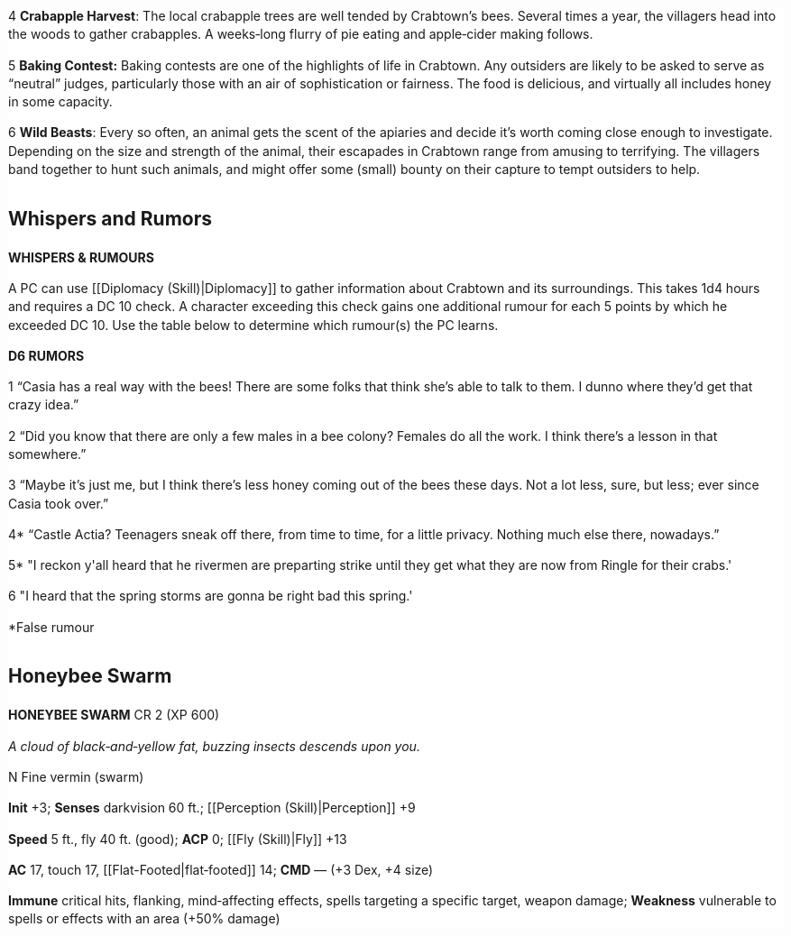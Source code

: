 4 **Crabapple Harvest**: The local crabapple trees are well tended by Crabtown’s bees. Several times a year, the villagers head into the woods to gather crabapples. A weeks‐long flurry of pie eating and apple‐cider making follows.

5 **Baking Contest:** Baking contests are one of the highlights of life in Crabtown. Any outsiders are likely to be asked to serve as “neutral” judges, particularly those with an air of sophistication or fairness. The food is delicious, and virtually all includes honey in some capacity.

6 **Wild Beasts**: Every so often, an animal gets the scent of the apiaries and decide it’s worth coming close enough to investigate. Depending on the size and strength of the animal, their escapades in Crabtown range from amusing to terrifying. The villagers band together to hunt such animals, and might offer some (small) bounty on their capture to tempt outsiders to help.

## Whispers and Rumors
**WHISPERS & RUMOURS**

A PC can use [[Diplomacy (Skill)|Diplomacy]] to gather information about Crabtown and its surroundings. This takes 1d4 hours and requires a DC 10 check. A character exceeding this check gains one additional rumour for each 5 points by which he exceeded DC 10. Use the table below to determine which rumour(s) the PC learns.

**D6 RUMORS**

1 “Casia has a real way with the bees! There are some folks that think she’s able to talk to them. I dunno where they’d get that crazy idea.”

2 “Did you know that there are only a few males in a bee colony? Females do all the work. I think there’s a lesson in that somewhere.”

3 “Maybe it’s just me, but I think there’s less honey coming out of the bees these days. Not a lot less, sure, but less; ever since Casia took over.”

4\* “Castle Actia? Teenagers sneak off there, from time to time, for a little privacy. Nothing much else there, nowadays.”

5\* "I reckon y'all heard that he rivermen are preparting strike until they get what they are now from Ringle for their crabs.'

6 "I heard that the spring storms are gonna be right bad this spring.'

\*False rumour

## Honeybee Swarm
**HONEYBEE SWARM** CR 2 (XP 600)

*A cloud of black‐and‐yellow fat, buzzing insects descends upon you.*

N Fine vermin (swarm)

**Init** +3; **Senses** darkvision 60 ft.; [[Perception (Skill)|Perception]] +9

**Speed** 5 ft., fly 40 ft. (good); **ACP** 0; [[Fly (Skill)|Fly]] +13

**AC** 17, touch 17, [[Flat-Footed|flat‐footed]] 14; **CMD** — (+3 Dex, +4 size)

**Immune** critical hits, flanking, mind‐affecting effects, spells targeting a specific target, weapon damage; **Weakness** vulnerable to spells or effects with an area (+50% damage)
